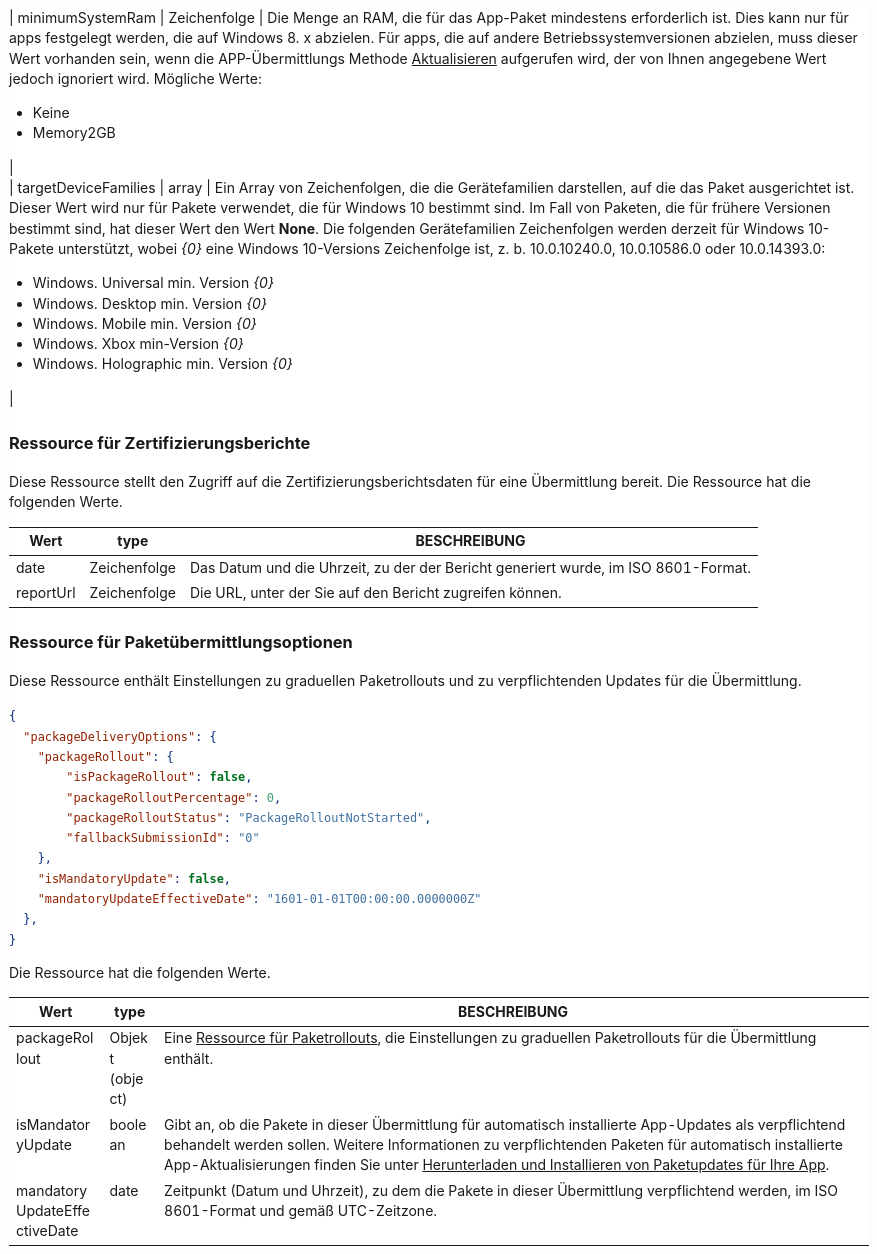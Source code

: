 | minimumSystemRam    | Zeichenfolge    |  Die Menge an RAM, die für das App-Paket mindestens erforderlich ist. Dies kann nur für apps festgelegt werden, die auf Windows 8. x abzielen. Für apps, die auf andere Betriebssystemversionen abzielen, muss dieser Wert vorhanden sein, wenn die APP-Übermittlungs Methode [Aktualisieren](update-an-app-submission.md) aufgerufen wird, der von Ihnen angegebene Wert jedoch ignoriert wird. Mögliche Werte: <ul><li>Keine</li><li>Memory2GB</li></ul>   |       
| targetDeviceFamilies    | array    |  Ein Array von Zeichenfolgen, die die Gerätefamilien darstellen, auf die das Paket ausgerichtet ist. Dieser Wert wird nur für Pakete verwendet, die für Windows 10 bestimmt sind. Im Fall von Paketen, die für frühere Versionen bestimmt sind, hat dieser Wert den Wert **None**. Die folgenden Gerätefamilien Zeichenfolgen werden derzeit für Windows 10-Pakete unterstützt, wobei *{0}* eine Windows 10-Versions Zeichenfolge ist, z. b. 10.0.10240.0, 10.0.10586.0 oder 10.0.14393.0: <ul><li>Windows. Universal min. Version *{0}*</li><li>Windows. Desktop min. Version *{0}*</li><li>Windows. Mobile min. Version *{0}*</li><li>Windows. Xbox min-Version *{0}*</li><li>Windows. Holographic min. Version *{0}*</li></ul>   |    

<span/>

<span id="certification-report-object" />

### <a name="certification-report-resource"></a>Ressource für Zertifizierungsberichte

Diese Ressource stellt den Zugriff auf die Zertifizierungsberichtsdaten für eine Übermittlung bereit. Die Ressource hat die folgenden Werte.

| Wert           | type    | BESCHREIBUNG             |
|-----------------|---------|------|
|     date            |    Zeichenfolge     |  Das Datum und die Uhrzeit, zu der der Bericht generiert wurde, im ISO 8601-Format.    |
|     reportUrl            |    Zeichenfolge     |  Die URL, unter der Sie auf den Bericht zugreifen können.    |


<span id="package-delivery-options-object" />

### <a name="package-delivery-options-resource"></a>Ressource für Paketübermittlungsoptionen

Diese Ressource enthält Einstellungen zu graduellen Paketrollouts und zu verpflichtenden Updates für die Übermittlung.

```json
{
  "packageDeliveryOptions": {
    "packageRollout": {
        "isPackageRollout": false,
        "packageRolloutPercentage": 0,
        "packageRolloutStatus": "PackageRolloutNotStarted",
        "fallbackSubmissionId": "0"
    },
    "isMandatoryUpdate": false,
    "mandatoryUpdateEffectiveDate": "1601-01-01T00:00:00.0000000Z"
  },
}
```

Die Ressource hat die folgenden Werte.

| Wert           | type    | BESCHREIBUNG        |
|-----------------|---------|------|
| packageRollout   |   Objekt (object)      |  Eine [Ressource für Paketrollouts](#package-rollout-object), die Einstellungen zu graduellen Paketrollouts für die Übermittlung enthält.   |  
| isMandatoryUpdate    | boolean    |  Gibt an, ob die Pakete in dieser Übermittlung für automatisch installierte App-Updates als verpflichtend behandelt werden sollen. Weitere Informationen zu verpflichtenden Paketen für automatisch installierte App-Aktualisierungen finden Sie unter [Herunterladen und Installieren von Paketupdates für Ihre App](../packaging/self-install-package-updates.md).    |  
| mandatoryUpdateEffectiveDate    |  date   |  Zeitpunkt (Datum und Uhrzeit), zu dem die Pakete in dieser Übermittlung verpflichtend werden, im ISO 8601-Format und gemäß UTC-Zeitzone.   |        

<span id="package-rollout-object" />
